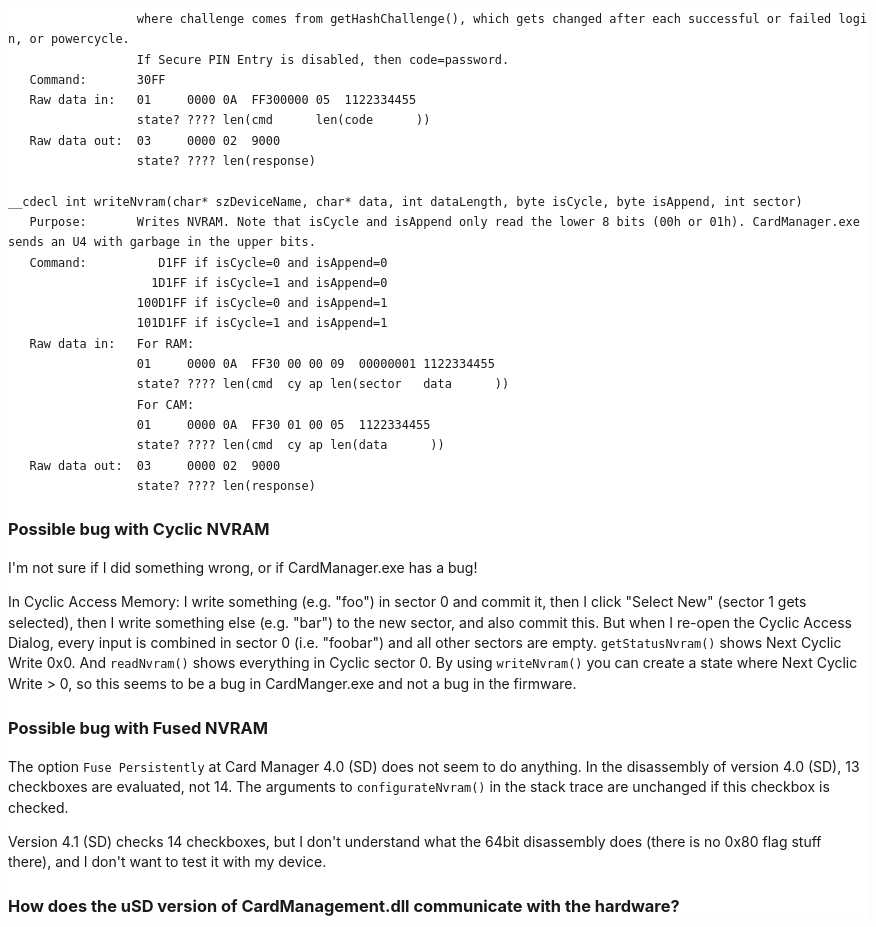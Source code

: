 ```
                  where challenge comes from getHashChallenge(), which gets changed after each successful or failed login, or powercycle.
                  If Secure PIN Entry is disabled, then code=password.
   Command:       30FF
   Raw data in:   01     0000 0A  FF300000 05  1122334455
                  state? ???? len(cmd      len(code      ))
   Raw data out:  03     0000 02  9000
                  state? ???? len(response)

__cdecl int writeNvram(char* szDeviceName, char* data, int dataLength, byte isCycle, byte isAppend, int sector)
   Purpose:       Writes NVRAM. Note that isCycle and isAppend only read the lower 8 bits (00h or 01h). CardManager.exe sends an U4 with garbage in the upper bits.
   Command:          D1FF if isCycle=0 and isAppend=0
                    1D1FF if isCycle=1 and isAppend=0
                  100D1FF if isCycle=0 and isAppend=1
                  101D1FF if isCycle=1 and isAppend=1
   Raw data in:   For RAM:
                  01     0000 0A  FF30 00 00 09  00000001 1122334455
                  state? ???? len(cmd  cy ap len(sector   data      ))
                  For CAM:
                  01     0000 0A  FF30 01 00 05  1122334455
                  state? ???? len(cmd  cy ap len(data      ))
   Raw data out:  03     0000 02  9000
                  state? ???? len(response)
```

### Possible bug with Cyclic NVRAM

I'm not sure if I did something wrong, or if CardManager.exe has a bug!

In Cyclic Access Memory: I write something (e.g. "foo") in sector 0 and commit it,
then I click "Select New" (sector 1 gets selected), then I write something else (e.g. "bar") to the new sector, and also commit this.
But when I re-open the Cyclic Access Dialog, every input is combined in sector 0 (i.e. "foobar") and all other sectors are empty.
`getStatusNvram()` shows Next Cyclic Write 0x0.  And `readNvram()` shows everything in Cyclic sector 0.
By using `writeNvram()` you can create a state where Next Cyclic Write > 0,
so this seems to be a bug in CardManger.exe and not a bug in the firmware.

### Possible bug with Fused NVRAM

The option `Fuse Persistently` at Card Manager 4.0 (SD) does not seem to do anything.
In the disassembly of version 4.0 (SD), 13 checkboxes are evaluated, not 14.
The arguments to `configurateNvram()` in the stack trace are unchanged if this checkbox is checked.

Version 4.1 (SD) checks 14 checkboxes, but I don't understand what the 64bit disassembly does (there is no 0x80 flag stuff there), and I don't want to test it with my device.

### How does the uSD version of CardManagement.dll communicate with the hardware?
